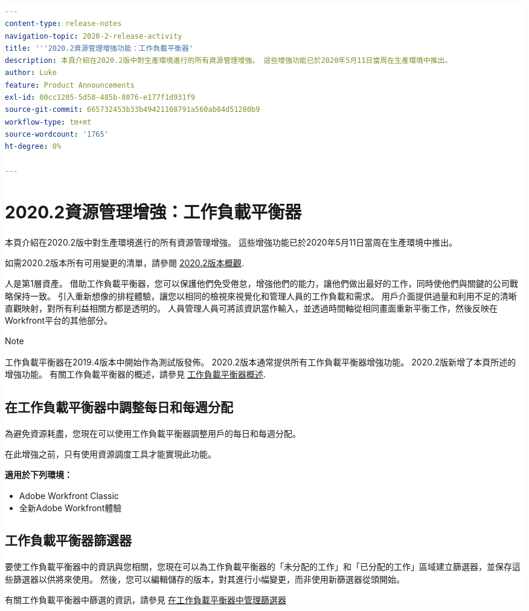 ```yaml
---
content-type: release-notes
navigation-topic: 2020-2-release-activity
title: '''2020.2資源管理增強功能：工作負載平衡器'
description: 本頁介紹在2020.2版中對生產環境進行的所有資源管理增強。 這些增強功能已於2020年5月11日當周在生產環境中推出。
author: Luke
feature: Product Announcements
exl-id: 00cc1205-5d58-485b-8076-e177f1d931f9
source-git-commit: 665732453b33b49421108791a560ab84d51280b9
workflow-type: tm+mt
source-wordcount: '1765'
ht-degree: 0%

---
```


# 2020.2資源管理增強：工作負載平衡器

本頁介紹在2020.2版中對生產環境進行的所有資源管理增強。 這些增強功能已於2020年5月11日當周在生產環境中推出。

如需2020.2版本所有可用變更的清單，請參閱 [2020.2版本概觀](../../../product-announcements/product-releases/2020.2.-release-activity/2020.2-release-overview.md).

人是第1層資產。 借助工作負載平衡器，您可以保護他們免受倦怠，增強他們的能力，讓他們做出最好的工作，同時使他們與關鍵的公司戰略保持一致。 引入重新想像的排程體驗，讓您以相同的檢視來視覺化和管理人員的工作負載和需求。 用戶介面提供過量和利用不足的清晰直觀映射，對所有利益相關方都是透明的。 人員管理人員可將該資訊當作輸入，並透過時間軸從相同畫面重新平衡工作，然後反映在Workfront平台的其他部分。

>[!NOTE]
>
>工作負載平衡器在2019.4版本中開始作為測試版發佈。 2020.2版本通常提供所有工作負載平衡器增強功能。 2020.2版新增了本頁所述的增強功能。 有關工作負載平衡器的概述，請參見 [工作負載平衡器概述](../../../resource-mgmt/workload-balancer/overview-workload-balancer.md).

## 在工作負載平衡器中調整每日和每週分配

為避免資源耗盡，您現在可以使用工作負載平衡器調整用戶的每日和每週分配。

在此增強之前，只有使用資源調度工具才能實現此功能。



**適用於下列環境：**

* Adobe Workfront Classic
* 全新Adobe Workfront體驗

## 工作負載平衡器篩選器

要使工作負載平衡器中的資訊與您相關，您現在可以為工作負載平衡器的「未分配的工作」和「已分配的工作」區域建立篩選器，並保存這些篩選器以供將來使用。 然後，您可以編輯儲存的版本，對其進行小幅變更，而非使用新篩選器從頭開始。

有關工作負載平衡器中篩選的資訊，請參見 [在工作負載平衡器中管理篩選器](../../../resource-mgmt/workload-balancer/filter-information-workload-balancer.md)

